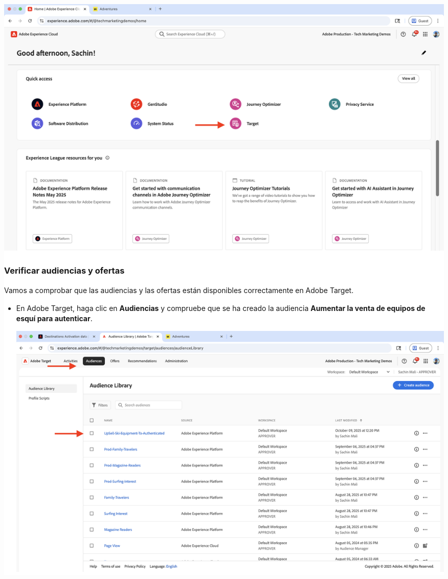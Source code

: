   ![Adobe Target](../assets/use-cases/known-user-personalization/adobe-target.png)

### Verificar audiencias y ofertas

Vamos a comprobar que las audiencias y las ofertas están disponibles correctamente en Adobe Target.

- En Adobe Target, haga clic en **Audiencias** y compruebe que se ha creado la audiencia **Aumentar la venta de equipos de esquí para autenticar**.

  ![Audiencias](../assets/use-cases/known-user-personalization/audiences.png)
